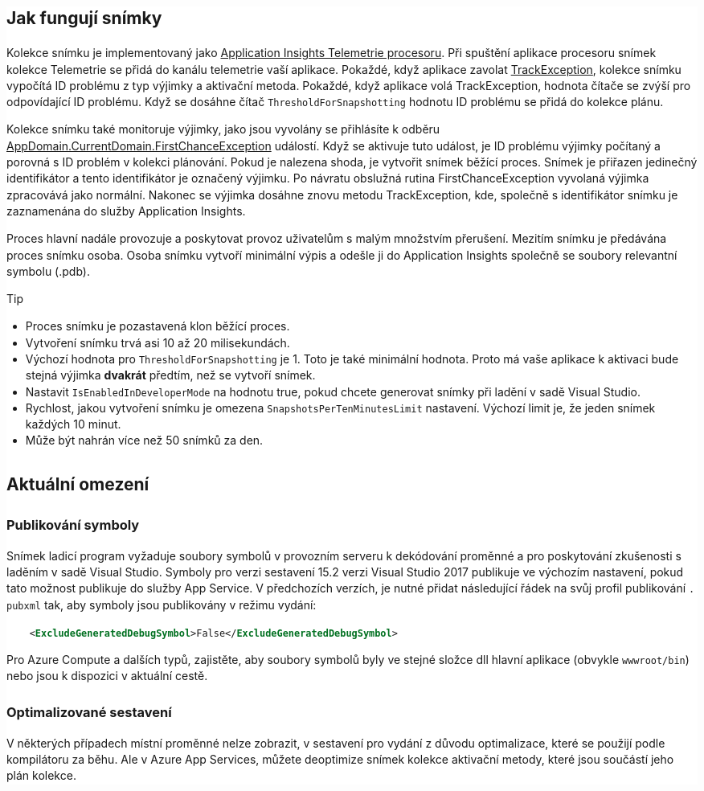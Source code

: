 ## <a name="how-snapshots-work"></a>Jak fungují snímky

Kolekce snímku je implementovaný jako [Application Insights Telemetrie procesoru](app-insights-configuration-with-applicationinsights-config.md#telemetry-processors-aspnet). Při spuštění aplikace procesoru snímek kolekce Telemetrie se přidá do kanálu telemetrie vaší aplikace.
Pokaždé, když aplikace zavolat [TrackException](app-insights-asp-net-exceptions.md#exceptions), kolekce snímku vypočítá ID problému z typ výjimky a aktivační metoda.
Pokaždé, když aplikace volá TrackException, hodnota čítače se zvýší pro odpovídající ID problému. Když se dosáhne čítač `ThresholdForSnapshotting` hodnotu ID problému se přidá do kolekce plánu.

Kolekce snímku také monitoruje výjimky, jako jsou vyvolány se přihlásíte k odběru [AppDomain.CurrentDomain.FirstChanceException](https://docs.microsoft.com/dotnet/api/system.appdomain.firstchanceexception) událostí. Když se aktivuje tuto událost, je ID problému výjimky počítaný a porovná s ID problém v kolekci plánování.
Pokud je nalezena shoda, je vytvořit snímek běžící proces. Snímek je přiřazen jedinečný identifikátor a tento identifikátor je označený výjimku. Po návratu obslužná rutina FirstChanceException vyvolaná výjimka zpracovává jako normální. Nakonec se výjimka dosáhne znovu metodu TrackException, kde, společně s identifikátor snímku je zaznamenána do služby Application Insights.

Proces hlavní nadále provozuje a poskytovat provoz uživatelům s malým množstvím přerušení. Mezitím snímku je předávána proces snímku osoba. Osoba snímku vytvoří minimální výpis a odešle ji do Application Insights společně se soubory relevantní symbolu (.pdb).

> [!TIP]
> - Proces snímku je pozastavená klon běžící proces.
> - Vytvoření snímku trvá asi 10 až 20 milisekundách.
> - Výchozí hodnota pro `ThresholdForSnapshotting` je 1. Toto je také minimální hodnota. Proto má vaše aplikace k aktivaci bude stejná výjimka **dvakrát** předtím, než se vytvoří snímek.
> - Nastavit `IsEnabledInDeveloperMode` na hodnotu true, pokud chcete generovat snímky při ladění v sadě Visual Studio.
> - Rychlost, jakou vytvoření snímku je omezena `SnapshotsPerTenMinutesLimit` nastavení. Výchozí limit je, že jeden snímek každých 10 minut.
> - Může být nahrán více než 50 snímků za den.

## <a name="current-limitations"></a>Aktuální omezení

### <a name="publish-symbols"></a>Publikování symboly
Snímek ladicí program vyžaduje soubory symbolů v provozním serveru k dekódování proměnné a pro poskytování zkušenosti s laděním v sadě Visual Studio. Symboly pro verzi sestavení 15.2 verzi Visual Studio 2017 publikuje ve výchozím nastavení, pokud tato možnost publikuje do služby App Service. V předchozích verzích, je nutné přidat následující řádek na svůj profil publikování `.pubxml` tak, aby symboly jsou publikovány v režimu vydání:

```xml
    <ExcludeGeneratedDebugSymbol>False</ExcludeGeneratedDebugSymbol>
```

Pro Azure Compute a dalších typů, zajistěte, aby soubory symbolů byly ve stejné složce dll hlavní aplikace (obvykle `wwwroot/bin`) nebo jsou k dispozici v aktuální cestě.

### <a name="optimized-builds"></a>Optimalizované sestavení
V některých případech místní proměnné nelze zobrazit, v sestavení pro vydání z důvodu optimalizace, které se použijí podle kompilátoru za běhu.
Ale v Azure App Services, můžete deoptimize snímek kolekce aktivační metody, které jsou součástí jeho plán kolekce.
